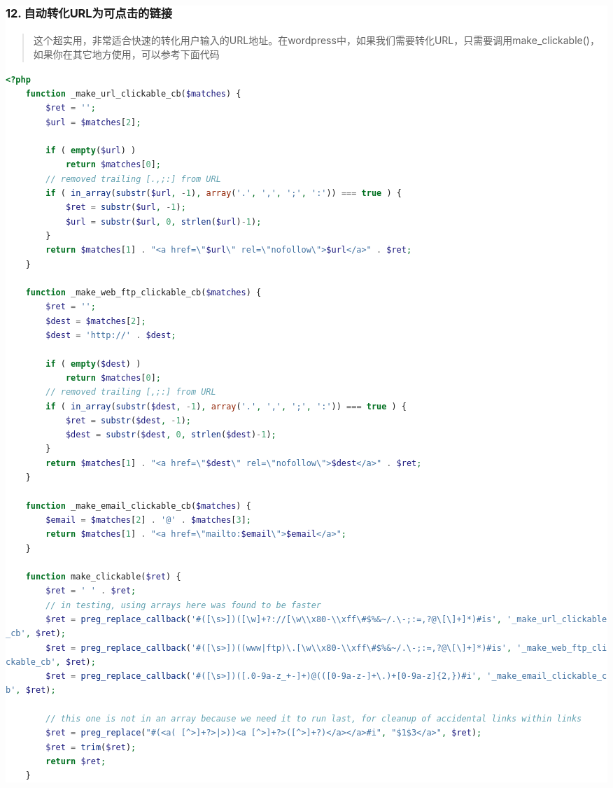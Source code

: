 ### 12. 自动转化URL为可点击的链接

> 这个超实用，非常适合快速的转化用户输入的URL地址。在wordpress中，如果我们需要转化URL，只需要调用make_clickable()，如果你在其它地方使用，可以参考下面代码

```php
<?php
    function _make_url_clickable_cb($matches) {
        $ret = '';
        $url = $matches[2];
    
        if ( empty($url) )
            return $matches[0];
        // removed trailing [.,;:] from URL
        if ( in_array(substr($url, -1), array('.', ',', ';', ':')) === true ) {
            $ret = substr($url, -1);
            $url = substr($url, 0, strlen($url)-1);
        }
        return $matches[1] . "<a href=\"$url\" rel=\"nofollow\">$url</a>" . $ret;
    }
    
    function _make_web_ftp_clickable_cb($matches) {
        $ret = '';
        $dest = $matches[2];
        $dest = 'http://' . $dest;
    
        if ( empty($dest) )
            return $matches[0];
        // removed trailing [,;:] from URL
        if ( in_array(substr($dest, -1), array('.', ',', ';', ':')) === true ) {
            $ret = substr($dest, -1);
            $dest = substr($dest, 0, strlen($dest)-1);
        }
        return $matches[1] . "<a href=\"$dest\" rel=\"nofollow\">$dest</a>" . $ret;
    }
    
    function _make_email_clickable_cb($matches) {
        $email = $matches[2] . '@' . $matches[3];
        return $matches[1] . "<a href=\"mailto:$email\">$email</a>";
    }
    
    function make_clickable($ret) {
        $ret = ' ' . $ret;
        // in testing, using arrays here was found to be faster
        $ret = preg_replace_callback('#([\s>])([\w]+?://[\w\\x80-\\xff\#$%&~/.\-;:=,?@\[\]+]*)#is', '_make_url_clickable_cb', $ret);
        $ret = preg_replace_callback('#([\s>])((www|ftp)\.[\w\\x80-\\xff\#$%&~/.\-;:=,?@\[\]+]*)#is', '_make_web_ftp_clickable_cb', $ret);
        $ret = preg_replace_callback('#([\s>])([.0-9a-z_+-]+)@(([0-9a-z-]+\.)+[0-9a-z]{2,})#i', '_make_email_clickable_cb', $ret);
    
        // this one is not in an array because we need it to run last, for cleanup of accidental links within links
        $ret = preg_replace("#(<a( [^>]+?>|>))<a [^>]+?>([^>]+?)</a></a>#i", "$1$3</a>", $ret);
        $ret = trim($ret);
        return $ret;
    }
```


[0]: http://www.9958.pw/tag/php
[1]: #1
[2]: #2
[3]: #3
[4]: #4
[5]: #5
[6]: #6
[7]: #7
[8]: #8
[9]: #9
[10]: #10
[11]: #11
[12]: #12
[13]: #13
[14]: #14
[15]: #15
[16]: #16
[17]: #17
[18]: #18
[19]: #19
[20]: #20
[21]: #21
[22]: #22
[23]: #23
[24]: #24
[25]: #25
[26]: #26
[27]: #27
[28]: #28
[29]: #29
[30]: #30
[31]: http://www.9958.pw/tag/cvs    